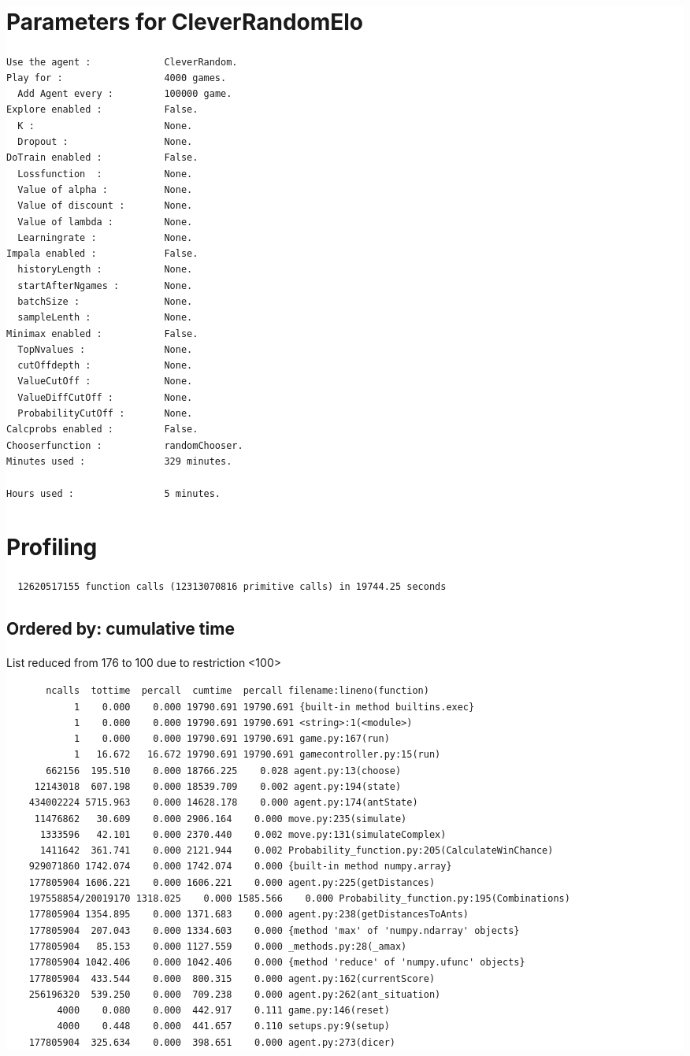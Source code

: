 # Parameters for CleverRandomElo

    Use the agent :             CleverRandom.
    Play for :                  4000 games.
      Add Agent every :         100000 game.
    Explore enabled :           False.
      K :                       None.
      Dropout :                 None.
    DoTrain enabled :           False.
      Lossfunction  :           None.
      Value of alpha :          None.
      Value of discount :       None.
      Value of lambda :         None.
      Learningrate :            None.
    Impala enabled :            False.
      historyLength :           None.
      startAfterNgames :        None.
      batchSize :               None.
      sampleLenth :             None.
    Minimax enabled :           False.
      TopNvalues :              None.
      cutOffdepth :             None.
      ValueCutOff :             None.
      ValueDiffCutOff :         None.
      ProbabilityCutOff :       None.
    Calcprobs enabled :         False.
    Chooserfunction :           randomChooser.
    Minutes used :              329 minutes.

    Hours used :                5 minutes.

# Profiling


      12620517155 function calls (12313070816 primitive calls) in 19744.25 seconds

##    Ordered by: cumulative time
   List reduced from 176 to 100 due to restriction <100>

           ncalls  tottime  percall  cumtime  percall filename:lineno(function)
                1    0.000    0.000 19790.691 19790.691 {built-in method builtins.exec}
                1    0.000    0.000 19790.691 19790.691 <string>:1(<module>)
                1    0.000    0.000 19790.691 19790.691 game.py:167(run)
                1   16.672   16.672 19790.691 19790.691 gamecontroller.py:15(run)
           662156  195.510    0.000 18766.225    0.028 agent.py:13(choose)
         12143018  607.198    0.000 18539.709    0.002 agent.py:194(state)
        434002224 5715.963    0.000 14628.178    0.000 agent.py:174(antState)
         11476862   30.609    0.000 2906.164    0.000 move.py:235(simulate)
          1333596   42.101    0.000 2370.440    0.002 move.py:131(simulateComplex)
          1411642  361.741    0.000 2121.944    0.002 Probability_function.py:205(CalculateWinChance)
        929071860 1742.074    0.000 1742.074    0.000 {built-in method numpy.array}
        177805904 1606.221    0.000 1606.221    0.000 agent.py:225(getDistances)
        197558854/20019170 1318.025    0.000 1585.566    0.000 Probability_function.py:195(Combinations)
        177805904 1354.895    0.000 1371.683    0.000 agent.py:238(getDistancesToAnts)
        177805904  207.043    0.000 1334.603    0.000 {method 'max' of 'numpy.ndarray' objects}
        177805904   85.153    0.000 1127.559    0.000 _methods.py:28(_amax)
        177805904 1042.406    0.000 1042.406    0.000 {method 'reduce' of 'numpy.ufunc' objects}
        177805904  433.544    0.000  800.315    0.000 agent.py:162(currentScore)
        256196320  539.250    0.000  709.238    0.000 agent.py:262(ant_situation)
             4000    0.080    0.000  442.917    0.111 game.py:146(reset)
             4000    0.448    0.000  441.657    0.110 setups.py:9(setup)
        177805904  325.634    0.000  398.651    0.000 agent.py:273(dicer)